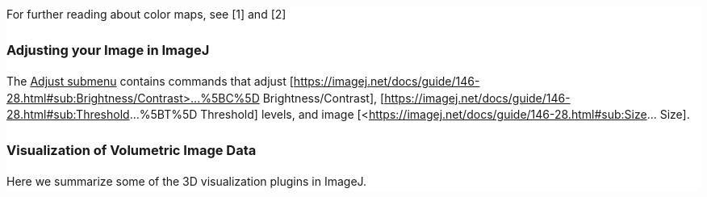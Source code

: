 For further reading about color maps, see [1] and [2]

### Adjusting your Image in ImageJ

The [Adjust submenu](https://imagej.net/docs/guide/146-28.html#toc-Subsection-28.2) contains commands that adjust \[https://imagej.net/docs/guide/146-28.html#sub:Brightness/Contrast>...%5BC%5D Brightness/Contrast\], \[<https://imagej.net/docs/guide/146-28.html#sub:Threshold>...%5BT%5D Threshold\] levels, and image \[<https://imagej.net/docs/guide/146-28.html#sub:Size... Size\].

### Visualization of Volumetric Image Data

Here we summarize some of the 3D visualization plugins in ImageJ.
